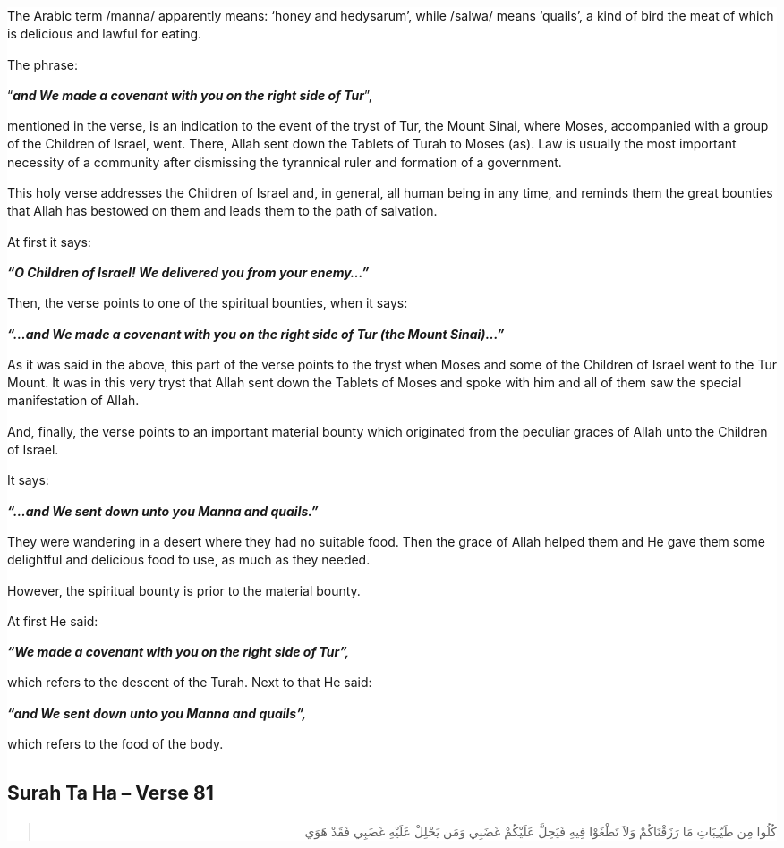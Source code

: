 The Arabic term /manna/ apparently means: ‘honey and hedysarum’, while
/salwa/ means ‘quails’, a kind of bird the meat of which is delicious
and lawful for eating.

The phrase:

“***and We made a covenant with you on the right side of Tur***”,

mentioned in the verse, is an indication to the event of the tryst of
Tur, the Mount Sinai, where Moses, accompanied with a group of the
Children of Israel, went. There, Allah sent down the Tablets of Turah to
Moses (as). Law is usually the most important necessity of a community
after dismissing the tyrannical ruler and formation of a government.

This holy verse addresses the Children of Israel and, in general, all
human being in any time, and reminds them the great bounties that Allah
has bestowed on them and leads them to the path of salvation.

At first it says:

***“O Children of Israel! We delivered you from your enemy…”***

Then, the verse points to one of the spiritual bounties, when it says:

***“…and We made a covenant with you on the right side of Tur (the Mount
Sinai)…”***

As it was said in the above, this part of the verse points to the tryst
when Moses and some of the Children of Israel went to the Tur Mount. It
was in this very tryst that Allah sent down the Tablets of Moses and
spoke with him and all of them saw the special manifestation of Allah.

And, finally, the verse points to an important material bounty which
originated from the peculiar graces of Allah unto the Children of
Israel.

It says:

***“…and We sent down unto you Manna and quails.”***

They were wandering in a desert where they had no suitable food. Then
the grace of Allah helped them and He gave them some delightful and
delicious food to use, as much as they needed.

However, the spiritual bounty is prior to the material bounty.

At first He said:

***“We made a covenant with you on the right side of Tur”,***

which refers to the descent of the Turah. Next to that He said:

***“and We sent down unto you Manna and quails”,***

which refers to the food of the body.

Surah Ta Ha – Verse 81
----------------------

<blockquote dir="rtl">
  <p>
كُلُوا مِن طَيّـِبَاتِ مَا رَزَقْنَاكُمْ وَلاَ تَطْغَوْا فِيهِ
فَيَحِلَّ عَلَيْكُمْ غَضَبِي وَمَن يَحْلِلْ عَلَيْهِ غَضَبِي فَقَدْ
هَوَي
  </p>
</blockquote>
